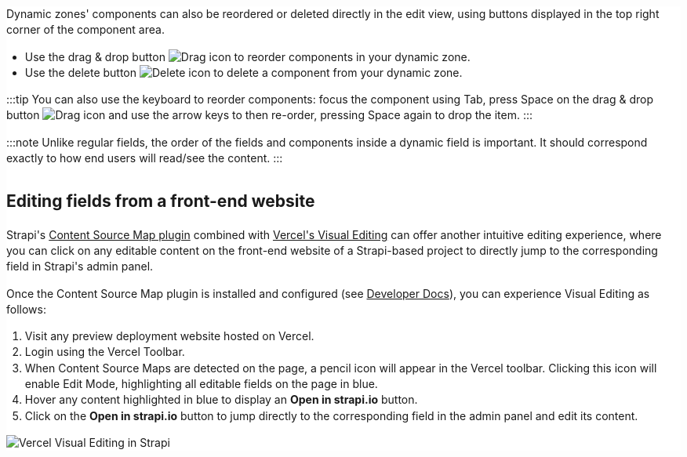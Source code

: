 Dynamic zones' components can also be reordered or deleted directly in the edit view, using buttons displayed in the top right corner of the component area.

- Use the drag & drop button ![Drag icon](/img/assets/icons/drag.svg) to reorder components in your dynamic zone.
- Use the delete button ![Delete icon](/img/assets/icons/delete.svg) to delete a component from your dynamic zone.

:::tip
You can also use the keyboard to reorder components: focus the component using Tab, press Space on the drag & drop button ![Drag icon](/img/assets/icons/drag.svg) and use the arrow keys to then re-order, pressing Space again to drop the item.
:::

:::note
Unlike regular fields, the order of the fields and components inside a dynamic field is important. It should correspond exactly to how end users will read/see the content.
:::

## Editing fields from a front-end website <EnterpriseBadge />

<CSMPrereq />

Strapi's [Content Source Map plugin](/dev-docs/plugins/content-source-map) combined with [Vercel's Visual Editing](https://vercel.com/docs/workflow-collaboration/visual-editing) can offer another intuitive editing experience, where you can click on any editable content on the front-end website of a Strapi-based project to directly jump to the corresponding field in Strapi's admin panel.

Once the Content Source Map plugin is installed and configured (see [Developer Docs](/dev-docs/plugins/content-source-map)), you can experience Visual Editing as follows:

1. Visit any preview deployment website hosted on Vercel.
2. Login using the Vercel Toolbar.
3. When Content Source Maps are detected on the page, a pencil icon will appear in the Vercel toolbar. Clicking this icon will enable Edit Mode, highlighting all editable fields on the page in blue.
4. Hover any content highlighted in blue to display an **Open in strapi.io** button.
5. Click on the **Open in strapi.io** button to jump directly to the corresponding field in the admin panel and edit its content.

![Vercel Visual Editing in Strapi](/img/assets/content-manager/content-source-map-visual-editing.png)
